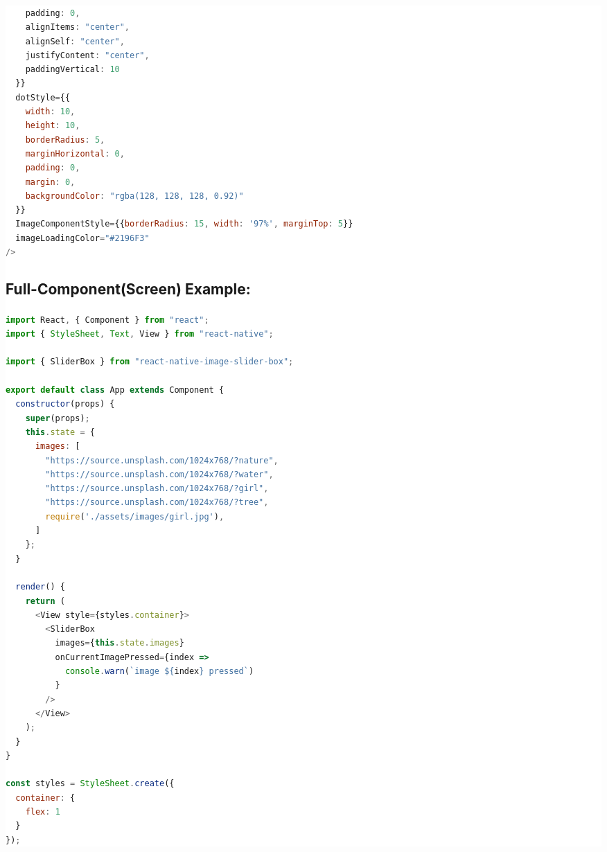 ```js
    padding: 0,
    alignItems: "center",
    alignSelf: "center",
    justifyContent: "center",
    paddingVertical: 10
  }}
  dotStyle={{
    width: 10,
    height: 10,
    borderRadius: 5,
    marginHorizontal: 0,
    padding: 0,
    margin: 0,
    backgroundColor: "rgba(128, 128, 128, 0.92)"
  }}
  ImageComponentStyle={{borderRadius: 15, width: '97%', marginTop: 5}}
  imageLoadingColor="#2196F3"
/>
```

## Full-Component(Screen) Example:

```js
import React, { Component } from "react";
import { StyleSheet, Text, View } from "react-native";

import { SliderBox } from "react-native-image-slider-box";

export default class App extends Component {
  constructor(props) {
    super(props);
    this.state = {
      images: [
        "https://source.unsplash.com/1024x768/?nature",
        "https://source.unsplash.com/1024x768/?water",
        "https://source.unsplash.com/1024x768/?girl",
        "https://source.unsplash.com/1024x768/?tree",
        require('./assets/images/girl.jpg'),
      ]
    };
  }

  render() {
    return (
      <View style={styles.container}>
        <SliderBox
          images={this.state.images}
          onCurrentImagePressed={index =>
            console.warn(`image ${index} pressed`)
          }
        />
      </View>
    );
  }
}

const styles = StyleSheet.create({
  container: {
    flex: 1
  }
});
```
